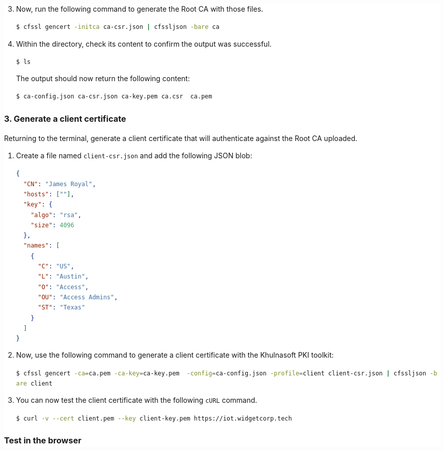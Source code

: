 3. Now, run the following command to generate the Root CA with those files.

   ```sh
   $ cfssl gencert -initca ca-csr.json | cfssljson -bare ca
   ```

4. Within the directory, check its content to confirm the output was successful.

   ```sh
   $ ls
   ```

   The output should now return the following content:

   ```sh
   $ ca-config.json ca-csr.json ca-key.pem ca.csr  ca.pem
   ```

### 3. Generate a client certificate

Returning to the terminal, generate a client certificate that will authenticate against the Root CA uploaded.

1. Create a file named `client-csr.json` and add the following JSON blob:

   ```json
   {
     "CN": "James Royal",
     "hosts": [""],
     "key": {
       "algo": "rsa",
       "size": 4096
     },
     "names": [
       {
         "C": "US",
         "L": "Austin",
         "O": "Access",
         "OU": "Access Admins",
         "ST": "Texas"
       }
     ]
   }
   ```

2. Now, use the following command to generate a client certificate with the Khulnasoft PKI toolkit:

   ```sh
   $ cfssl gencert -ca=ca.pem -ca-key=ca-key.pem  -config=ca-config.json -profile=client client-csr.json | cfssljson -bare client
   ```

3. You can now test the client certificate with the following `cURL` command.

   ```sh
   $ curl -v --cert client.pem --key client-key.pem https://iot.widgetcorp.tech
   ```

### Test in the browser

